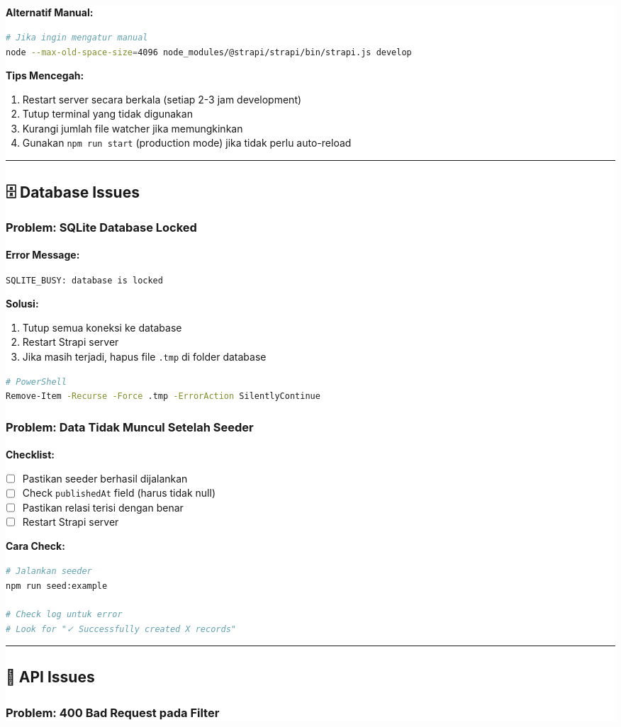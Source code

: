 **Alternatif Manual:**
```bash
# Jika ingin mengatur manual
node --max-old-space-size=4096 node_modules/@strapi/strapi/bin/strapi.js develop
```

**Tips Mencegah:**
1. Restart server secara berkala (setiap 2-3 jam development)
2. Tutup terminal yang tidak digunakan
3. Kurangi jumlah file watcher jika memungkinkan
4. Gunakan `npm run start` (production mode) jika tidak perlu auto-reload

---

## 🗄️ Database Issues

### Problem: SQLite Database Locked

**Error Message:**
```
SQLITE_BUSY: database is locked
```

**Solusi:**
1. Tutup semua koneksi ke database
2. Restart Strapi server
3. Jika masih terjadi, hapus file `.tmp` di folder database

```bash
# PowerShell
Remove-Item -Recurse -Force .tmp -ErrorAction SilentlyContinue
```

### Problem: Data Tidak Muncul Setelah Seeder

**Checklist:**
- [ ] Pastikan seeder berhasil dijalankan
- [ ] Check `publishedAt` field (harus tidak null)
- [ ] Pastikan relasi terisi dengan benar
- [ ] Restart Strapi server

**Cara Check:**
```bash
# Jalankan seeder
npm run seed:example

# Check log untuk error
# Look for "✓ Successfully created X records"
```

---

## 🔌 API Issues

### Problem: 400 Bad Request pada Filter
